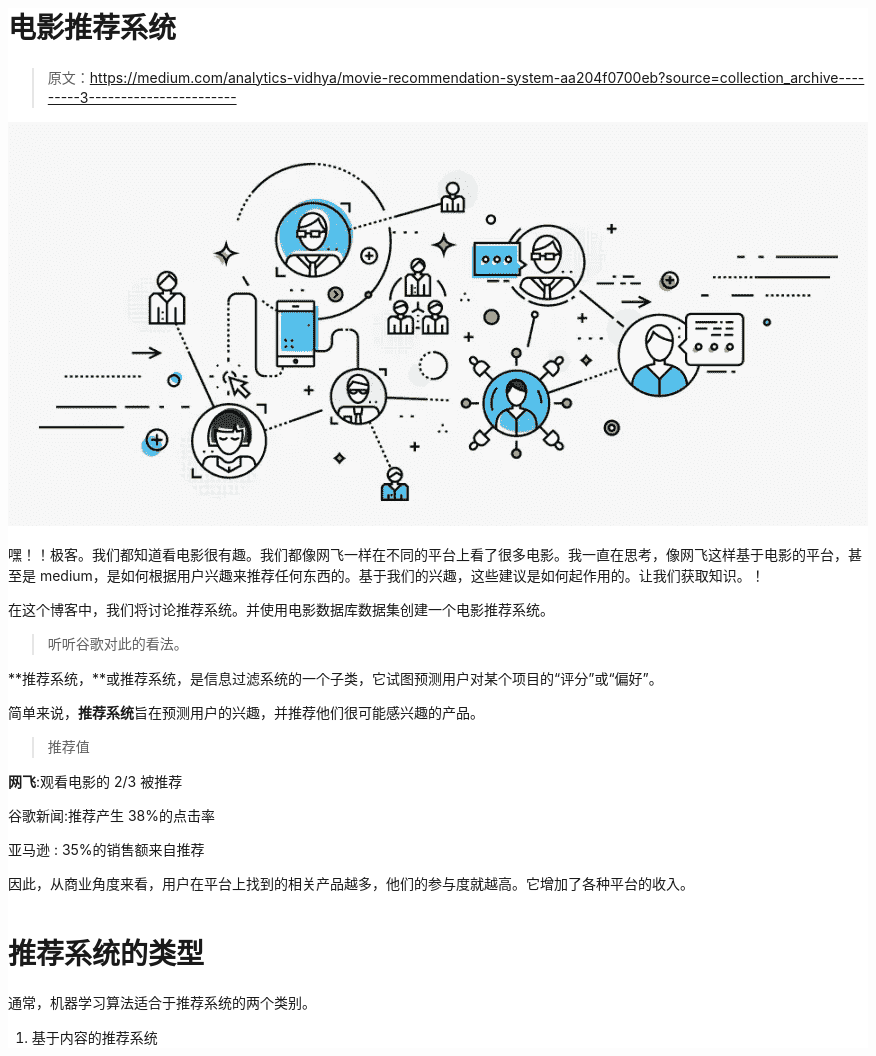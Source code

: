 # 电影推荐系统

> 原文：<https://medium.com/analytics-vidhya/movie-recommendation-system-aa204f0700eb?source=collection_archive---------3----------------------->

![](img/c30f1121de71c8c2c95d03a52302a978.png)

嘿！！极客。我们都知道看电影很有趣。我们都像网飞一样在不同的平台上看了很多电影。我一直在思考，像网飞这样基于电影的平台，甚至是 medium，是如何根据用户兴趣来推荐任何东西的。基于我们的兴趣，这些建议是如何起作用的。让我们获取知识。！

在这个博客中，我们将讨论推荐系统。并使用电影数据库数据集创建一个电影推荐系统。

> 听听谷歌对此的看法。

**推荐系统，**或推荐系统，是信息过滤系统的一个子类，它试图预测用户对某个项目的“评分”或“偏好”。

简单来说，**推荐系统**旨在预测用户的兴趣，并推荐他们很可能感兴趣的产品。

> 推荐值

**网飞**:观看电影的 2/3 被推荐

谷歌新闻:推荐产生 38%的点击率

亚马逊 : 35%的销售额来自推荐

因此，从商业角度来看，用户在平台上找到的相关产品越多，他们的参与度就越高。它增加了各种平台的收入。

# 推荐系统的类型

通常，机器学习算法适合于推荐系统的两个类别。

1.  基于内容的推荐系统
